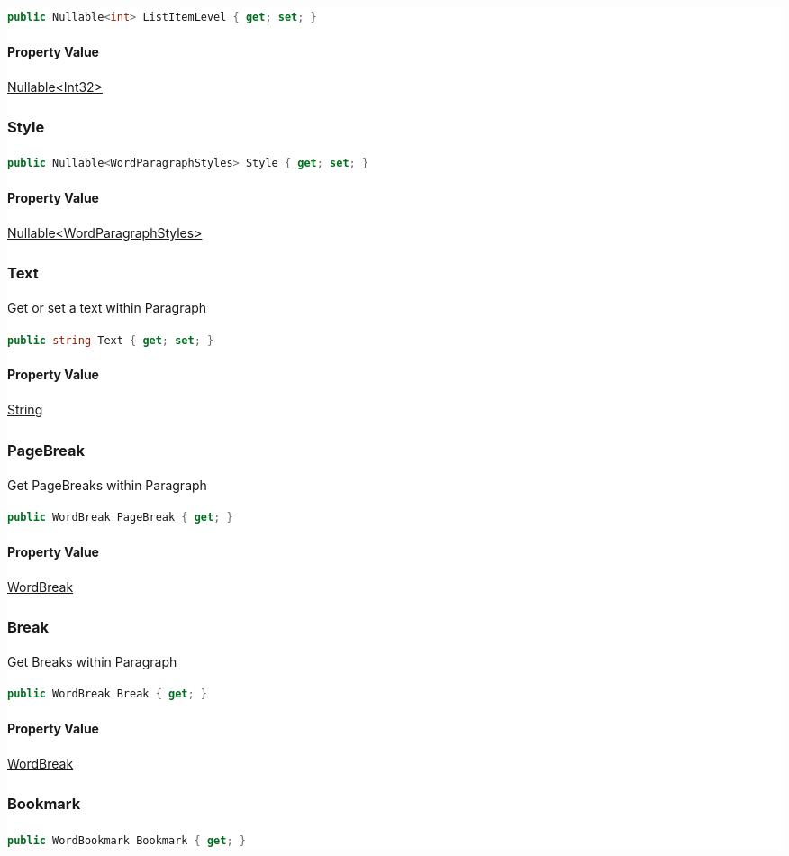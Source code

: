 ```csharp
public Nullable<int> ListItemLevel { get; set; }
```

#### Property Value

[Nullable&lt;Int32&gt;](https://docs.microsoft.com/en-us/dotnet/api/system.nullable-1)<br>

### **Style**

```csharp
public Nullable<WordParagraphStyles> Style { get; set; }
```

#### Property Value

[Nullable&lt;WordParagraphStyles&gt;](https://docs.microsoft.com/en-us/dotnet/api/system.nullable-1)<br>

### **Text**

Get or set a text within Paragraph

```csharp
public string Text { get; set; }
```

#### Property Value

[String](https://docs.microsoft.com/en-us/dotnet/api/system.string)<br>

### **PageBreak**

Get PageBreaks within Paragraph

```csharp
public WordBreak PageBreak { get; }
```

#### Property Value

[WordBreak](./officeimo.word.wordbreak.md)<br>

### **Break**

Get Breaks within Paragraph

```csharp
public WordBreak Break { get; }
```

#### Property Value

[WordBreak](./officeimo.word.wordbreak.md)<br>

### **Bookmark**

```csharp
public WordBookmark Bookmark { get; }
```
